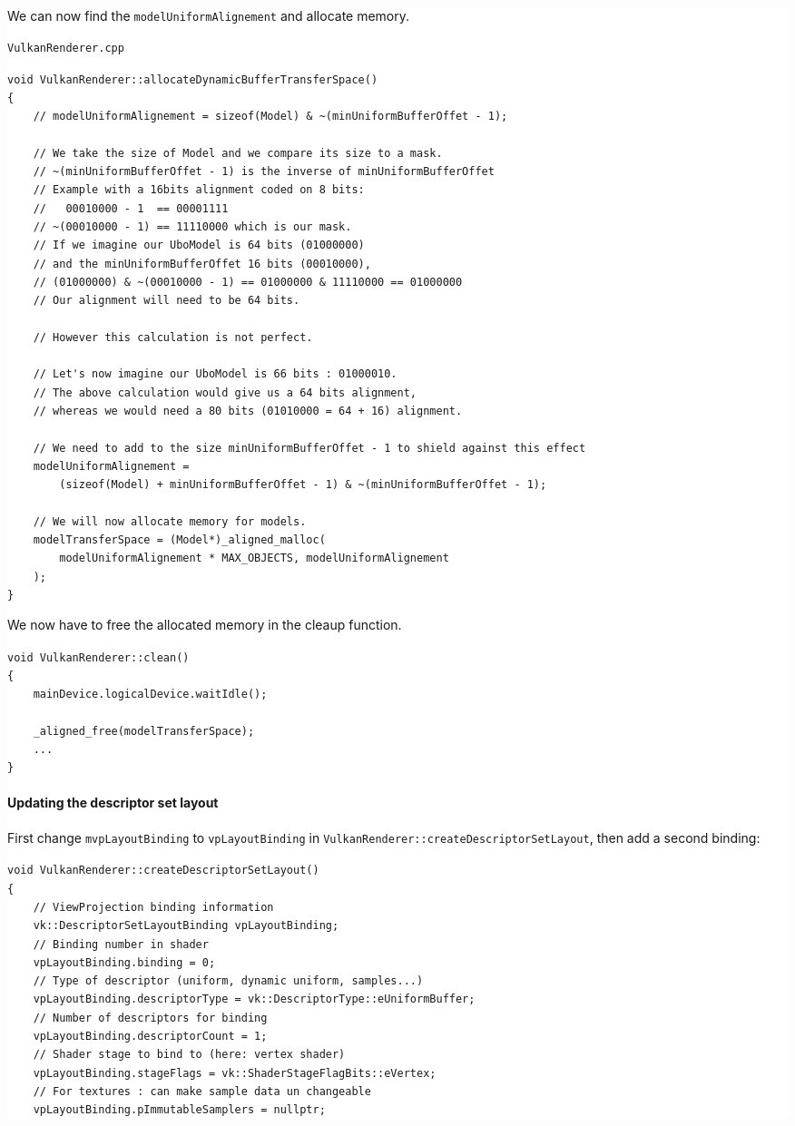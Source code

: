 We can now find the `modelUniformAlignement` and allocate memory.

`VulkanRenderer.cpp`
```
void VulkanRenderer::allocateDynamicBufferTransferSpace()
{
	// modelUniformAlignement = sizeof(Model) & ~(minUniformBufferOffet - 1);

	// We take the size of Model and we compare its size to a mask.
	// ~(minUniformBufferOffet - 1) is the inverse of minUniformBufferOffet
	// Example with a 16bits alignment coded on 8 bits:
	//   00010000 - 1  == 00001111
	// ~(00010000 - 1) == 11110000 which is our mask.
	// If we imagine our UboModel is 64 bits (01000000)
	// and the minUniformBufferOffet 16 bits (00010000),
	// (01000000) & ~(00010000 - 1) == 01000000 & 11110000 == 01000000
	// Our alignment will need to be 64 bits.

	// However this calculation is not perfect.

	// Let's now imagine our UboModel is 66 bits : 01000010.
	// The above calculation would give us a 64 bits alignment,
	// whereas we would need a 80 bits (01010000 = 64 + 16) alignment.

	// We need to add to the size minUniformBufferOffet - 1 to shield against this effect
	modelUniformAlignement =
		(sizeof(Model) + minUniformBufferOffet - 1) & ~(minUniformBufferOffet - 1);

	// We will now allocate memory for models.
	modelTransferSpace = (Model*)_aligned_malloc(
		modelUniformAlignement * MAX_OBJECTS, modelUniformAlignement
	);
}
```

We now have to free the allocated memory in the cleaup function.

```
void VulkanRenderer::clean()
{
	mainDevice.logicalDevice.waitIdle();

	_aligned_free(modelTransferSpace);
	...
}
```

#### Updating the descriptor set layout

First change `mvpLayoutBinding` to `vpLayoutBinding` in `VulkanRenderer::createDescriptorSetLayout`, then add a second binding:

```
void VulkanRenderer::createDescriptorSetLayout()
{
	// ViewProjection binding information
	vk::DescriptorSetLayoutBinding vpLayoutBinding;
	// Binding number in shader
	vpLayoutBinding.binding = 0;
	// Type of descriptor (uniform, dynamic uniform, samples...)
	vpLayoutBinding.descriptorType = vk::DescriptorType::eUniformBuffer;
	// Number of descriptors for binding
	vpLayoutBinding.descriptorCount = 1;
	// Shader stage to bind to (here: vertex shader)
	vpLayoutBinding.stageFlags = vk::ShaderStageFlagBits::eVertex;
	// For textures : can make sample data un changeable
	vpLayoutBinding.pImmutableSamplers = nullptr;
```